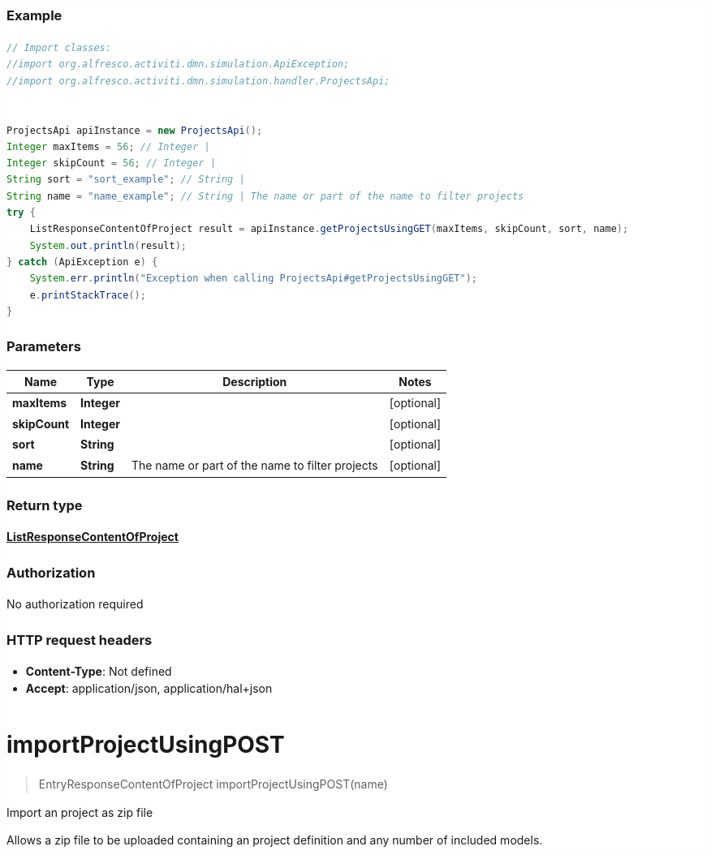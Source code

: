 ### Example
```java
// Import classes:
//import org.alfresco.activiti.dmn.simulation.ApiException;
//import org.alfresco.activiti.dmn.simulation.handler.ProjectsApi;


ProjectsApi apiInstance = new ProjectsApi();
Integer maxItems = 56; // Integer | 
Integer skipCount = 56; // Integer | 
String sort = "sort_example"; // String | 
String name = "name_example"; // String | The name or part of the name to filter projects
try {
    ListResponseContentOfProject result = apiInstance.getProjectsUsingGET(maxItems, skipCount, sort, name);
    System.out.println(result);
} catch (ApiException e) {
    System.err.println("Exception when calling ProjectsApi#getProjectsUsingGET");
    e.printStackTrace();
}
```

### Parameters

Name | Type | Description  | Notes
------------- | ------------- | ------------- | -------------
 **maxItems** | **Integer**|  | [optional]
 **skipCount** | **Integer**|  | [optional]
 **sort** | **String**|  | [optional]
 **name** | **String**| The name or part of the name to filter projects | [optional]

### Return type

[**ListResponseContentOfProject**](ListResponseContentOfProject.md)

### Authorization

No authorization required

### HTTP request headers

 - **Content-Type**: Not defined
 - **Accept**: application/json, application/hal+json

<a name="importProjectUsingPOST"></a>
# **importProjectUsingPOST**
> EntryResponseContentOfProject importProjectUsingPOST(name)

Import an project as zip file

Allows a zip file to be uploaded containing an project definition and any number of included models.
